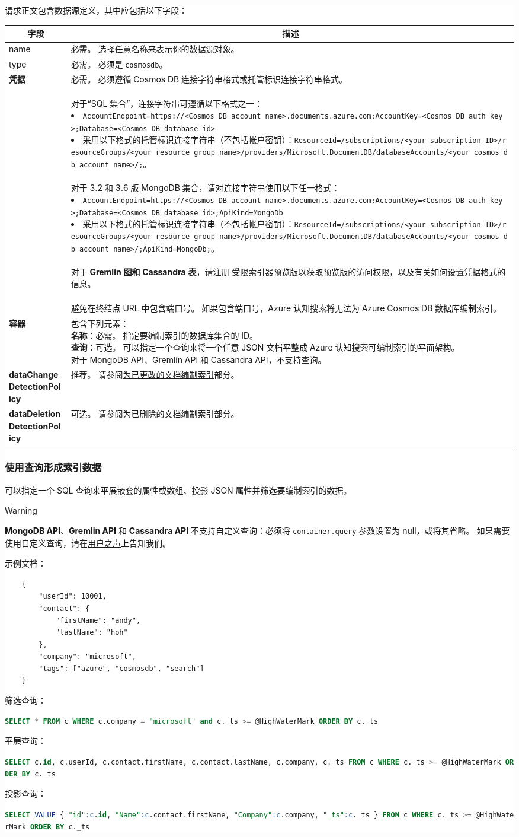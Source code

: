 请求正文包含数据源定义，其中应包括以下字段：

| 字段   | 描述 |
|---------|-------------|
| name | 必需。 选择任意名称来表示你的数据源对象。 |
|type| 必需。 必须是 `cosmosdb`。 |
|**凭据** | 必需。 必须遵循 Cosmos DB 连接字符串格式或托管标识连接字符串格式。<br/><br/>对于“SQL 集合”，连接字符串可遵循以下格式之一： <li>`AccountEndpoint=https://<Cosmos DB account name>.documents.azure.com;AccountKey=<Cosmos DB auth key>;Database=<Cosmos DB database id>`<li>采用以下格式的托管标识连接字符串（不包括帐户密钥）：`ResourceId=/subscriptions/<your subscription ID>/resourceGroups/<your resource group name>/providers/Microsoft.DocumentDB/databaseAccounts/<your cosmos db account name>/;`。<br/><br/>对于 3.2 和 3.6 版 MongoDB 集合，请对连接字符串使用以下任一格式： <li>`AccountEndpoint=https://<Cosmos DB account name>.documents.azure.com;AccountKey=<Cosmos DB auth key>;Database=<Cosmos DB database id>;ApiKind=MongoDb`<li>采用以下格式的托管标识连接字符串（不包括帐户密钥）：`ResourceId=/subscriptions/<your subscription ID>/resourceGroups/<your resource group name>/providers/Microsoft.DocumentDB/databaseAccounts/<your cosmos db account name>/;ApiKind=MongoDb;`。<br/><br/>对于 **Gremlin 图和 Cassandra 表**，请注册 [受限索引器预览版](https://aka.ms/azure-cognitive-search/indexer-preview)以获取预览版的访问权限，以及有关如何设置凭据格式的信息。<br/><br/>避免在终结点 URL 中包含端口号。 如果包含端口号，Azure 认知搜索将无法为 Azure Cosmos DB 数据库编制索引。|
| **容器** | 包含下列元素： <br/>**名称**：必需。 指定要编制索引的数据库集合的 ID。<br/>**查询**：可选。 可以指定一个查询来将一个任意 JSON 文档平整成 Azure 认知搜索可编制索引的平面架构。<br/>对于 MongoDB API、Gremlin API 和 Cassandra API，不支持查询。 |
| **dataChangeDetectionPolicy** | 推荐。 请参阅[为已更改的文档编制索引](#DataChangeDetectionPolicy)部分。|
|**dataDeletionDetectionPolicy** | 可选。 请参阅[为已删除的文档编制索引](#DataDeletionDetectionPolicy)部分。|

### <a name="using-queries-to-shape-indexed-data"></a>使用查询形成索引数据
可以指定一个 SQL 查询来平展嵌套的属性或数组、投影 JSON 属性并筛选要编制索引的数据。 

> [!WARNING]
> **MongoDB API**、**Gremlin API** 和 **Cassandra API** 不支持自定义查询：必须将 `container.query` 参数设置为 null，或将其省略。 如果需要使用自定义查询，请在[用户之声](https://feedback.azure.com/forums/263029-azure-search)上告知我们。

示例文档：

```http
    {
        "userId": 10001,
        "contact": {
            "firstName": "andy",
            "lastName": "hoh"
        },
        "company": "microsoft",
        "tags": ["azure", "cosmosdb", "search"]
    }
```

筛选查询：

```sql
SELECT * FROM c WHERE c.company = "microsoft" and c._ts >= @HighWaterMark ORDER BY c._ts
```

平展查询：

```sql
SELECT c.id, c.userId, c.contact.firstName, c.contact.lastName, c.company, c._ts FROM c WHERE c._ts >= @HighWaterMark ORDER BY c._ts
```

投影查询：

```sql
SELECT VALUE { "id":c.id, "Name":c.contact.firstName, "Company":c.company, "_ts":c._ts } FROM c WHERE c._ts >= @HighWaterMark ORDER BY c._ts
```
